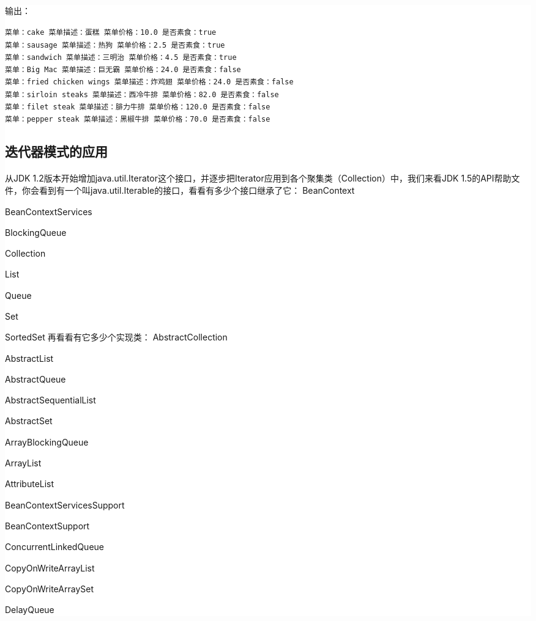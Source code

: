 输出：

```cmd
菜单：cake 菜单描述：蛋糕 菜单价格：10.0 是否素食：true
菜单：sausage 菜单描述：热狗 菜单价格：2.5 是否素食：true
菜单：sandwich 菜单描述：三明治 菜单价格：4.5 是否素食：true
菜单：Big Mac 菜单描述：巨无霸 菜单价格：24.0 是否素食：false
菜单：fried chicken wings 菜单描述：炸鸡翅 菜单价格：24.0 是否素食：false
菜单：sirloin steaks 菜单描述：西冷牛排 菜单价格：82.0 是否素食：false
菜单：filet steak 菜单描述：腓力牛排 菜单价格：120.0 是否素食：false
菜单：pepper steak 菜单描述：黑椒牛排 菜单价格：70.0 是否素食：false
```

## 迭代器模式的应用

从JDK 1.2版本开始增加java.util.Iterator这个接口，并逐步把Iterator应用到各个聚集类（Collection）中，我们来看JDK 1.5的API帮助文件，你会看到有一个叫java.util.Iterable的接口，看看有多少个接口继承了它：
BeanContext

BeanContextServices

BlockingQueue<E>

Collection<E>

List<E>

Queue<E>

Set<E>

SortedSet<E>
再看看有它多少个实现类：
AbstractCollection

AbstractList

AbstractQueue

AbstractSequentialList

AbstractSet

ArrayBlockingQueue

ArrayList

AttributeList

BeanContextServicesSupport

BeanContextSupport

ConcurrentLinkedQueue

CopyOnWriteArrayList

CopyOnWriteArraySet

DelayQueue
